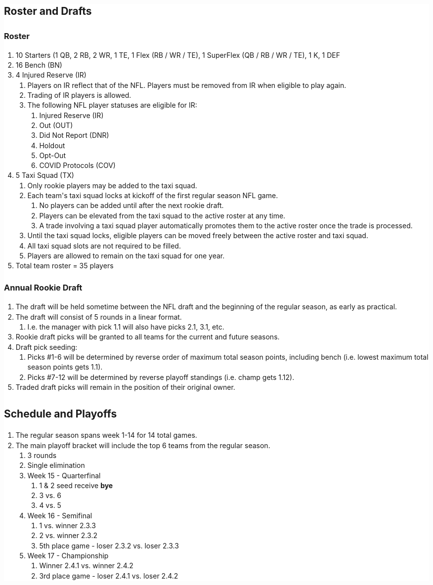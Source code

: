 ## Roster and Drafts

### Roster

1. 10 Starters (1 QB, 2 RB, 2 WR, 1 TE, 1 Flex (RB / WR / TE), 1 SuperFlex (QB / RB / WR / TE), 1 K, 1 DEF
1. 16 Bench (BN)
1. 4 Injured Reserve (IR)
   1. Players on IR reflect that of the NFL. Players must be removed from IR when eligible to play again.
   1. Trading of IR players is allowed.
   1. The following NFL player statuses are eligible for IR:
      1. Injured Reserve (IR)
      1. Out (OUT)
      1. Did Not Report (DNR)
      1. Holdout
      1. Opt-Out
      1. COVID Protocols (COV)
1. 5 Taxi Squad (TX)
   1. Only rookie players may be added to the taxi squad.
   1. Each team's taxi squad locks at kickoff of the first regular season NFL game.
      1. No players can be added until after the next rookie draft.
      1. Players can be elevated from the taxi squad to the active roster at any time.
      1. A trade involving a taxi squad player automatically promotes them to the active roster once the trade is processed.
   1. Until the taxi squad locks, eligible players can be moved freely between the active roster and taxi squad.
   1. All taxi squad slots are not required to be filled.
   1. Players are allowed to remain on the taxi squad for one year.
1. Total team roster = 35 players

### Annual Rookie Draft

1. The draft will be held sometime between the NFL draft and the beginning of the regular season, as early as practical.
1. The draft will consist of 5 rounds in a linear format.
   1. I.e. the manager with pick 1.1 will also have picks 2.1, 3.1, etc.
1. Rookie draft picks will be granted to all teams for the current and future seasons.
1. Draft pick seeding:
   1. Picks #1-6 will be determined by reverse order of maximum total season points, including bench (i.e. lowest maximum total season points gets 1.1).
   1. Picks #7-12 will be determined by reverse playoff standings (i.e. champ gets 1.12).
1. Traded draft picks will remain in the position of their original owner.

## Schedule and Playoffs

1. The regular season spans week 1-14 for 14 total games.
1. The main playoff bracket will include the top 6 teams from the regular season.
   1. 3 rounds
   1. Single elimination
   1. Week 15 - Quarterfinal
      1. 1 & 2 seed receive **bye**
      1. 3 vs. 6
      1. 4 vs. 5
   1. Week 16 - Semifinal
      1. 1 vs. winner 2.3.3
      1. 2 vs. winner 2.3.2
      1. 5th place game - loser 2.3.2 vs. loser 2.3.3
   1. Week 17 - Championship
      1. Winner 2.4.1 vs. winner 2.4.2
      1. 3rd place game - loser 2.4.1 vs. loser 2.4.2